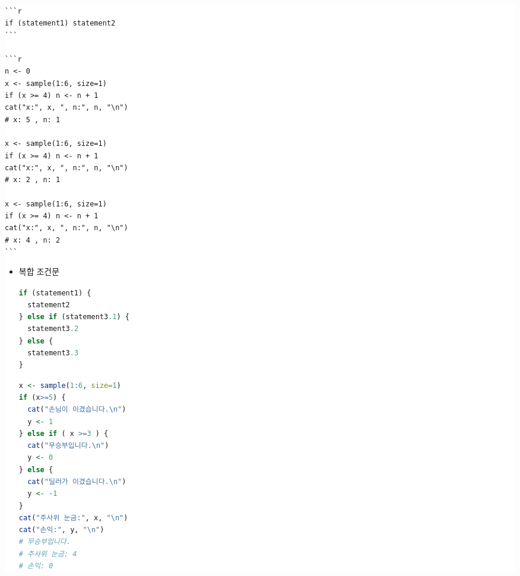     ```r
    if (statement1) statement2
    ```
    
    ```r
    n <- 0
    x <- sample(1:6, size=1)
    if (x >= 4) n <- n + 1
    cat("x:", x, ", n:", n, "\n")
    # x: 5 , n: 1
    
    x <- sample(1:6, size=1)
    if (x >= 4) n <- n + 1
    cat("x:", x, ", n:", n, "\n")
    # x: 2 , n: 1
    
    x <- sample(1:6, size=1)
    if (x >= 4) n <- n + 1
    cat("x:", x, ", n:", n, "\n")
    # x: 4 , n: 2
    ```
    
- 복합 조건문
    
    ```r
    if (statement1) {
      statement2 
    } else if (statement3.1) {
      statement3.2
    } else {
      statement3.3
    }
    ```
    
    ```r
    x <- sample(1:6, size=1)
    if (x>=5) {
      cat("손님이 이겼습니다.\n")
      y <- 1
    } else if ( x >=3 ) {
      cat("무승부입니다.\n")
      y <- 0
    } else {
      cat("딜러가 이겼습니다.\n")
      y <- -1
    }
    cat("주사위 눈금:", x, "\n")
    cat("손익:", y, "\n")
    # 무승부입니다.
    # 주사위 눈금: 4 
    # 손익: 0
    ```
    